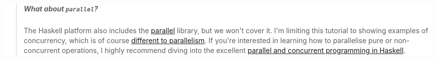 > ##### What about `parallel`?
>
> The Haskell platform also includes the [parallel](http://hackage.haskell.org/package/parallel) library, but we won't cover it.
> I'm limiting this tutorial to showing examples of concurrency, which is of course [different to parallelism](http://chimera.labs.oreilly.com/books/1230000000929/ch01.html#sec_terminology).
> If you're interested in learning how to parallelise pure or non-concurrent operations, I highly recommend diving into the excellent [parallel and concurrent programming in Haskell](http://community.haskell.org/~simonmar/pcph/).
